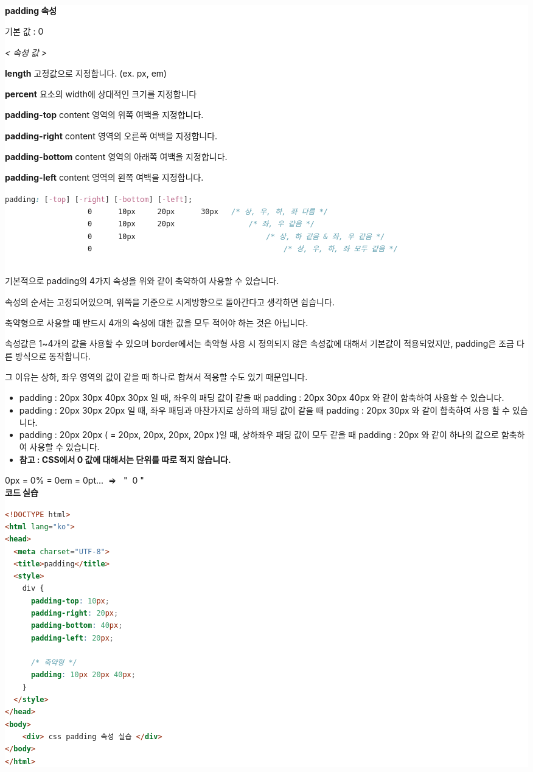 **padding 속성**

기본 값 : 0

*< 속성 값 >*

**length** 고정값으로 지정합니다. (ex. px, em)

**percent** 요소의 width에 상대적인 크기를 지정합니다

**padding-top** content 영역의 위쪽 여백을 지정합니다.

**padding-right** content 영역의 오른쪽 여백을 지정합니다.

**padding-bottom** content 영역의 아래쪽 여백을 지정합니다.

**padding-left** content 영역의 왼쪽 여백을 지정합니다.
<br>
```css
padding: [-top] [-right] [-bottom] [-left];
                   0      10px     20px      30px   /* 상, 우, 하, 좌 다름 */
                   0      10px     20px                 /* 좌, 우 같음 */
                   0      10px                              /* 상, 하 같음 & 좌, 우 같음 */
                   0                                            /* 상, 우, 하, 좌 모두 같음 */
```
<br>
기본적으로 padding의 4가지 속성을 위와 같이 축약하여 사용할 수 있습니다.

속성의 순서는 고정되어있으며, 위쪽을 기준으로 시계방향으로 돌아간다고 생각하면 쉽습니다.

축약형으로 사용할 때 반드시 4개의 속성에 대한 값을 모두 적어야 하는 것은 아닙니다.

속성값은 1~4개의 값을 사용할 수 있으며 border에서는 축약형 사용 시 정의되지 않은 속성값에 대해서 기본값이 적용되었지만, padding은 조금 다른 방식으로 동작합니다.

그 이유는 상하, 좌우 영역의 값이 같을 때 하나로 합쳐서 적용할 수도 있기 때문입니다.

- padding : 20px 30px 40px 30px 일 때, 좌우의 패딩 값이 같을 때 padding : 20px 30px 40px 와 같이 함축하여 사용할 수 있습니다.
- padding : 20px 30px 20px 일 때, 좌우 패딩과 마찬가지로 상하의 패딩 값이 같을 때 padding : 20px 30px 와 같이 함축하여 사용 할 수 있습니다.
- padding : 20px 20px ( = 20px, 20px, 20px, 20px )일 때, 상하좌우 패딩 값이 모두 같을 때 padding : 20px 와 같이 하나의 값으로 함축하여 사용할 수 있습니다.
- **참고 : CSS에서 0 값에 대해서는 단위를 따로 적지 않습니다.**

0px = 0% = 0em = 0pt...  =>   "  0 "
<br>
**코드 실습**

```html
<!DOCTYPE html>
<html lang="ko">
<head>
  <meta charset="UTF-8">
  <title>padding</title>
  <style>
    div {
      padding-top: 10px;
      padding-right: 20px;
      padding-bottom: 40px;
      padding-left: 20px;

      /* 축약형 */
      padding: 10px 20px 40px;
    }
  </style>
</head>
<body>
    <div> css padding 속성 실습 </div>
</body>
</html>
```
